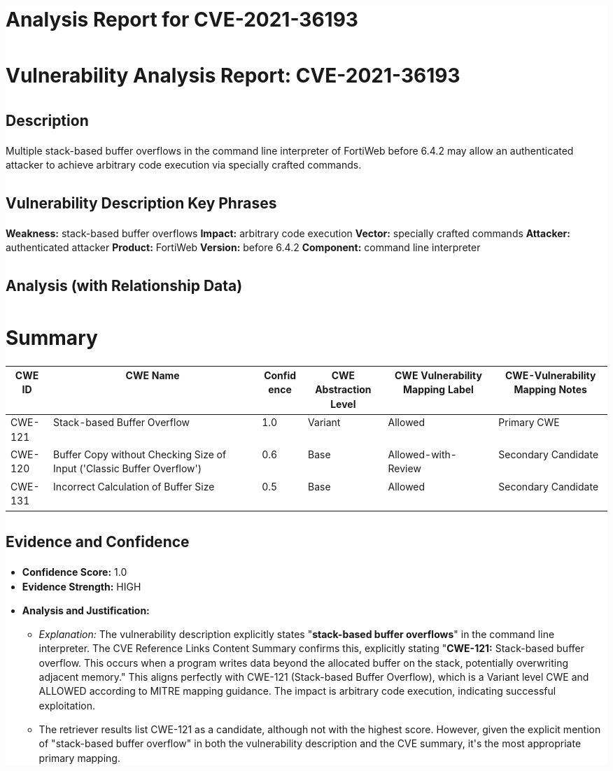 # Analysis Report for CVE-2021-36193

# Vulnerability Analysis Report: CVE-2021-36193

## Description

Multiple stack-based buffer overflows in the command line interpreter of FortiWeb before 6.4.2 may allow an authenticated attacker to achieve arbitrary code execution via specially crafted commands.

## Vulnerability Description Key Phrases

**Weakness:** stack-based buffer overflows
**Impact:** arbitrary code execution
**Vector:** specially crafted commands
**Attacker:** authenticated attacker
**Product:** FortiWeb
**Version:** before 6.4.2
**Component:** command line interpreter

## Analysis (with Relationship Data)

# Summary
| CWE ID | CWE Name | Confidence | CWE Abstraction Level | CWE Vulnerability Mapping Label | CWE-Vulnerability Mapping Notes |
|---|---|---|---|---|---|
| CWE-121 | Stack-based Buffer Overflow | 1.0 | Variant | Allowed | Primary CWE |
| CWE-120 | Buffer Copy without Checking Size of Input ('Classic Buffer Overflow') | 0.6 | Base | Allowed-with-Review | Secondary Candidate |
| CWE-131 | Incorrect Calculation of Buffer Size | 0.5 | Base | Allowed | Secondary Candidate |

## Evidence and Confidence

*   **Confidence Score:** 1.0
*   **Evidence Strength:** HIGH

- **Analysis and Justification:**
  - *Explanation:* The vulnerability description explicitly states "**stack-based buffer overflows**" in the command line interpreter. The CVE Reference Links Content Summary confirms this, explicitly stating "**CWE-121:** Stack-based buffer overflow. This occurs when a program writes data beyond the allocated buffer on the stack, potentially overwriting adjacent memory." This aligns perfectly with CWE-121 (Stack-based Buffer Overflow), which is a Variant level CWE and ALLOWED according to MITRE mapping guidance. The impact is arbitrary code execution, indicating successful exploitation.

  - The retriever results list CWE-121 as a candidate, although not with the highest score. However, given the explicit mention of "stack-based buffer overflow" in both the vulnerability description and the CVE summary, it's the most appropriate primary mapping.
